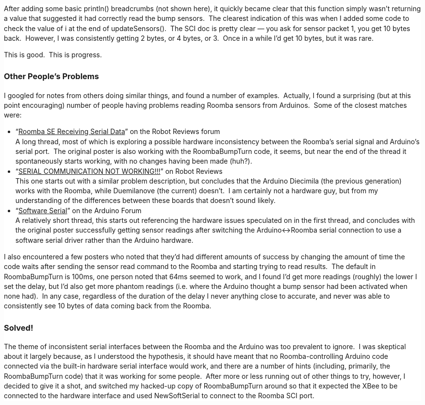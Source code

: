 After adding some basic println() breadcrumbs (not shown here), it quickly became clear that this function simply wasn’t returning a value that suggested it had correctly read the bump sensors.  The clearest indication of this was when I added some code to check the value of i at the end of updateSensors().  The SCI doc is pretty clear — you ask for sensor packet 1, you get 10 bytes back.  However, I was consistently getting 2 bytes, or 4 bytes, or 3.  Once in a while I’d get 10 bytes, but it was rare.


This is good.  This is progress.


### Other People’s Problems


I googled for notes from others doing similar things, and found a number of examples.  Actually, I found a surprising (but at this point encouraging) number of people having problems reading Roomba sensors from Arduinos.  Some of the closest matches were:


* “[Roomba SE Receiving Serial Data](http://www.robotreviews.com/chat/viewtopic.php?f=4&t=11269)” on the Robot Reviews forum  
 A long thread, most of which is exploring a possible hardware inconsistency between the Roomba’s serial signal and Arduino’s serial port.  The original poster is also working with the RoombaBumpTurn code, it seems, but near the end of the thread it spontaneously starts working, with no changes having been made (huh?).
* “[SERIAL COMMUNICATION NOT WORKING!!!](http://www.robotreviews.com/chat/viewtopic.php?f=4&t=10744&start=20)” on Robot Reviews  
 This one starts out with a similar problem description, but concludes that the Arduino Diecimila (the previous generation) works with the Roomba, while Duemilanove (the current) doesn’t.  I am certainly not a hardware guy, but from my understanding of the differences between these boards that doesn’t sound likely.
* “[Software Serial](http://www.arduino.cc/cgi-bin/yabb2/YaBB.pl?num=1236713062/4)” on the Arduino Forum  
 A relatively short thread, this starts out referencing the hardware issues speculated on in the first thread, and concludes with the original poster successfully getting sensor readings after switching the Arduino<->Roomba serial connection to use a software serial driver rather than the Arduino hardware.


I also encountered a few posters who noted that they’d had different amounts of success by changing the amount of time the code waits after sending the sensor read command to the Roomba and starting trying to read results.  The default in RoombaBumpTurn is 100ms, one person noted that 64ms seemed to work, and I found I’d get more readings (roughly) the lower I set the delay, but I’d also get more phantom readings (i.e. where the Arduino thought a bump sensor had been activated when none had).  In any case, regardless of the duration of the delay I never anything close to accurate, and never was able to consistently see 10 bytes of data coming back from the Roomba.


### Solved!


The theme of inconsistent serial interfaces between the Roomba and the Arduino was too prevalent to ignore.  I was skeptical about it largely because, as I understood the hypothesis, it should have meant that no Roomba-controlling Arduino code connected via the built-in hardware serial interface would work, and there are a number of hints (including, primarily, the RoombaBumpTurn code) that it was working for some people.  After more or less running out of other things to try, however, I decided to give it a shot, and switched my hacked-up copy of RoombaBumpTurn around so that it expected the XBee to be connected to the hardware interface and used NewSoftSerial to connect to the Roomba SCI port.
